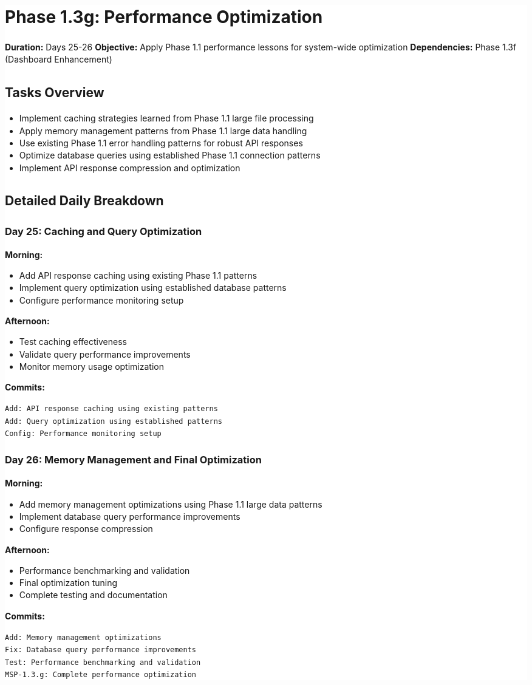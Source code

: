 # Phase 1.3g: Performance Optimization

**Duration:** Days 25-26
**Objective:** Apply Phase 1.1 performance lessons for system-wide optimization
**Dependencies:** Phase 1.3f (Dashboard Enhancement)

## Tasks Overview
- Implement caching strategies learned from Phase 1.1 large file processing
- Apply memory management patterns from Phase 1.1 large data handling
- Use existing Phase 1.1 error handling patterns for robust API responses
- Optimize database queries using established Phase 1.1 connection patterns
- Implement API response compression and optimization

## Detailed Daily Breakdown

### **Day 25: Caching and Query Optimization**
**Morning:**
- Add API response caching using existing Phase 1.1 patterns
- Implement query optimization using established database patterns
- Configure performance monitoring setup

**Afternoon:**
- Test caching effectiveness
- Validate query performance improvements
- Monitor memory usage optimization

**Commits:**
```bash
Add: API response caching using existing patterns
Add: Query optimization using established patterns
Config: Performance monitoring setup
```

### **Day 26: Memory Management and Final Optimization**
**Morning:**
- Add memory management optimizations using Phase 1.1 large data patterns
- Implement database query performance improvements
- Configure response compression

**Afternoon:**
- Performance benchmarking and validation
- Final optimization tuning
- Complete testing and documentation

**Commits:**
```bash
Add: Memory management optimizations
Fix: Database query performance improvements
Test: Performance benchmarking and validation
MSP-1.3.g: Complete performance optimization
```
